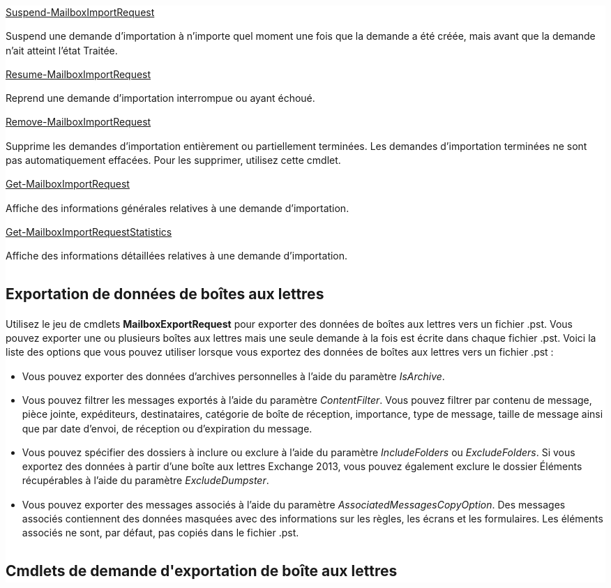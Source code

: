 <td><p><a href="https://technet.microsoft.com/fr-fr/library/ff607309(v=exchg.150)">Suspend-MailboxImportRequest</a></p></td>
<td><p>Suspend une demande d’importation à n’importe quel moment une fois que la demande a été créée, mais avant que la demande n’ait atteint l’état Traitée.</p></td>
</tr>
<tr class="even">
<td><p><a href="https://technet.microsoft.com/fr-fr/library/ff607306(v=exchg.150)">Resume-MailboxImportRequest</a></p></td>
<td><p>Reprend une demande d’importation interrompue ou ayant échoué.</p></td>
</tr>
<tr class="odd">
<td><p><a href="https://technet.microsoft.com/fr-fr/library/ff607311(v=exchg.150)">Remove-MailboxImportRequest</a></p></td>
<td><p>Supprime les demandes d’importation entièrement ou partiellement terminées. Les demandes d’importation terminées ne sont pas automatiquement effacées. Pour les supprimer, utilisez cette cmdlet.</p></td>
</tr>
<tr class="even">
<td><p><a href="https://technet.microsoft.com/fr-fr/library/ff607368(v=exchg.150)">Get-MailboxImportRequest</a></p></td>
<td><p>Affiche des informations générales relatives à une demande d’importation.</p></td>
</tr>
<tr class="odd">
<td><p><a href="https://technet.microsoft.com/fr-fr/library/ff607315(v=exchg.150)">Get-MailboxImportRequestStatistics</a></p></td>
<td><p>Affiche des informations détaillées relatives à une demande d’importation.</p></td>
</tr>
</tbody>
</table>


## Exportation de données de boîtes aux lettres

Utilisez le jeu de cmdlets **MailboxExportRequest** pour exporter des données de boîtes aux lettres vers un fichier .pst. Vous pouvez exporter une ou plusieurs boîtes aux lettres mais une seule demande à la fois est écrite dans chaque fichier .pst. Voici la liste des options que vous pouvez utiliser lorsque vous exportez des données de boîtes aux lettres vers un fichier .pst :

  - Vous pouvez exporter des données d’archives personnelles à l’aide du paramètre *IsArchive*.

  - Vous pouvez filtrer les messages exportés à l’aide du paramètre *ContentFilter*. Vous pouvez filtrer par contenu de message, pièce jointe, expéditeurs, destinataires, catégorie de boîte de réception, importance, type de message, taille de message ainsi que par date d’envoi, de réception ou d’expiration du message.

  - Vous pouvez spécifier des dossiers à inclure ou exclure à l’aide du paramètre *IncludeFolders* ou *ExcludeFolders*. Si vous exportez des données à partir d’une boîte aux lettres Exchange 2013, vous pouvez également exclure le dossier Éléments récupérables à l’aide du paramètre *ExcludeDumpster*.

  - Vous pouvez exporter des messages associés à l’aide du paramètre *AssociatedMessagesCopyOption*. Des messages associés contiennent des données masquées avec des informations sur les règles, les écrans et les formulaires. Les éléments associés ne sont, par défaut, pas copiés dans le fichier .pst.

## Cmdlets de demande d'exportation de boîte aux lettres
